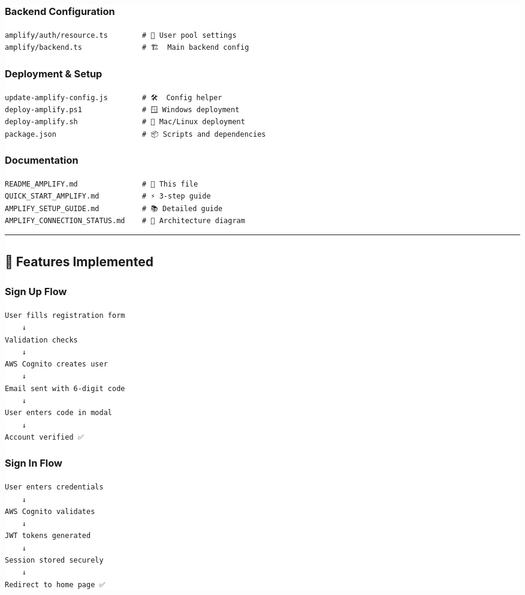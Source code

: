 ### Backend Configuration
```
amplify/auth/resource.ts        # 👤 User pool settings
amplify/backend.ts              # 🏗️  Main backend config
```

### Deployment & Setup
```
update-amplify-config.js        # 🛠️  Config helper
deploy-amplify.ps1              # 🪟 Windows deployment
deploy-amplify.sh               # 🐧 Mac/Linux deployment
package.json                    # 📦 Scripts and dependencies
```

### Documentation
```
README_AMPLIFY.md               # 📖 This file
QUICK_START_AMPLIFY.md          # ⚡ 3-step guide
AMPLIFY_SETUP_GUIDE.md          # 📚 Detailed guide
AMPLIFY_CONNECTION_STATUS.md    # 🔗 Architecture diagram
```

---

## 🎨 Features Implemented

### Sign Up Flow
```
User fills registration form
    ↓
Validation checks
    ↓
AWS Cognito creates user
    ↓
Email sent with 6-digit code
    ↓
User enters code in modal
    ↓
Account verified ✅
```

### Sign In Flow
```
User enters credentials
    ↓
AWS Cognito validates
    ↓
JWT tokens generated
    ↓
Session stored securely
    ↓
Redirect to home page ✅
```
